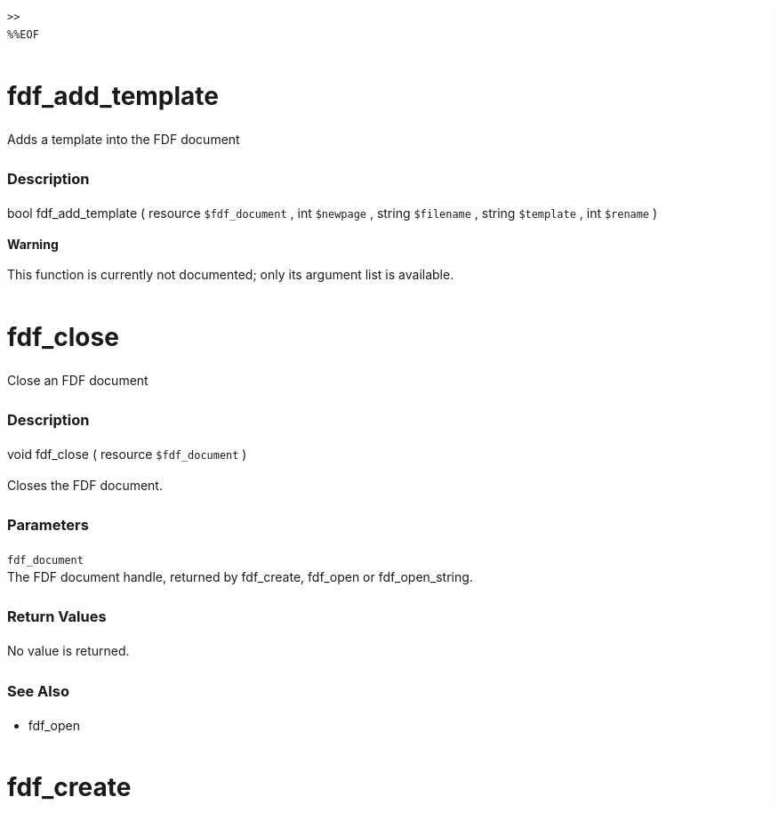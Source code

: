     >>
    %%EOF

fdf\_add\_template
==================

Adds a template into the FDF document

### Description

<span class="type">bool</span> <span
class="methodname">fdf\_add\_template</span> ( <span
class="methodparam"><span class="type">resource</span>
`$fdf_document`</span> , <span class="methodparam"><span
class="type">int</span> `$newpage`</span> , <span
class="methodparam"><span class="type">string</span> `$filename`</span>
, <span class="methodparam"><span class="type">string</span>
`$template`</span> , <span class="methodparam"><span
class="type">int</span> `$rename`</span> )

**Warning**

This function is currently not documented; only its argument list is
available.

fdf\_close
==========

Close an FDF document

### Description

<span class="type">void</span> <span
class="methodname">fdf\_close</span> ( <span class="methodparam"><span
class="type">resource</span> `$fdf_document`</span> )

Closes the FDF document.

### Parameters

`fdf_document`  
The FDF document handle, returned by <span
class="function">fdf\_create</span>, <span
class="function">fdf\_open</span> or <span
class="function">fdf\_open\_string</span>.

### Return Values

No value is returned.

### See Also

-   <span class="function">fdf\_open</span>

fdf\_create
===========
